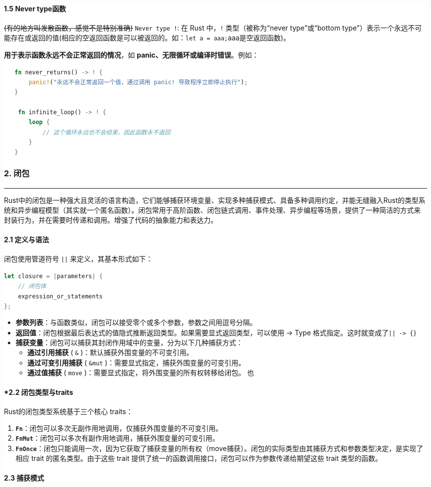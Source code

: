#### 1.5 Never type函数
~~(有的地方叫发散函数，感觉不是特别准确)~~
`Never type !`: 在 Rust 中，`!` 类型（被称为“never type”或“bottom type”）表示一个永远不可能存在或返回的值(相应的空返回函数是可以被返回的。如：`let a = aaa;`aaa是空返回函数)。

**用于表示函数永远不会正常返回的情况**，如 **panic、无限循环或编译时错误**。例如：

```Rust
   fn never_returns() -> ! {
       panic!("永远不会正常返回一个值，通过调用 panic! 导致程序立即停止执行");
   }
   
	fn infinite_loop() -> ! {
       loop {
           // 这个循环永远也不会结束，因此函数永不返回
       }
   }
```



### 2. 闭包
---

Rust中的闭包是一种强大且灵活的语言构造，它们能够捕获环境变量、实现多种捕获模式、具备多种调用约定，并能无缝融入Rust的类型系统和异步编程模型（其实就一个匿名函数）。闭包常用于高阶函数、闭包链式调用、事件处理、异步编程等场景，提供了一种简洁的方式来封装行为，并在需要时传递和调用。增强了代码的抽象能力和表达力。

#### 2.1 定义与语法

闭包使用管道符号 `||` 来定义，其基本形式如下：

```Rust
let closure = |parameters| {
    // 闭包体
    expression_or_statements
};
```
- **参数列表**：与函数类似，闭包可以接受零个或多个参数，参数之间用逗号分隔。
- **返回值**：闭包根据最后表达式的值隐式推断返回类型。如果需要显式返回类型，可以使用 -> Type 格式指定。这时就变成了`|| -> {}`
- **捕获变量**：闭包可以捕获其封闭作用域中的变量，分为以下几种捕获方式：
  - **通过引用捕获** ( `&` )：默认捕获外围变量的不可变引用。
  - **通过可变引用捕获** ( `&mut` )：需要显式指定，捕获外围变量的可变引用。
  - **通过值捕获** ( `move` )：需要显式指定，将外围变量的所有权转移给闭包。
也
#### \*2.2 闭包类型与traits

Rust的闭包类型系统基于三个核心 traits：
 1. **`Fn`**：闭包可以多次无副作用地调用，仅捕获外围变量的不可变引用。
 2. **`FnMut`**：闭包可以多次有副作用地调用，捕获外围变量的可变引用。
 3. **`FnOnce`**：闭包只能调用一次，因为它获取了捕获变量的所有权（move捕获）。闭包的实际类型由其捕获方式和参数类型决定，是实现了相应 trait 的匿名类型。由于这些 trait 提供了统一的函数调用接口，闭包可以作为参数传递给期望这些 trait 类型的函数。


#### 2.3 捕获模式
